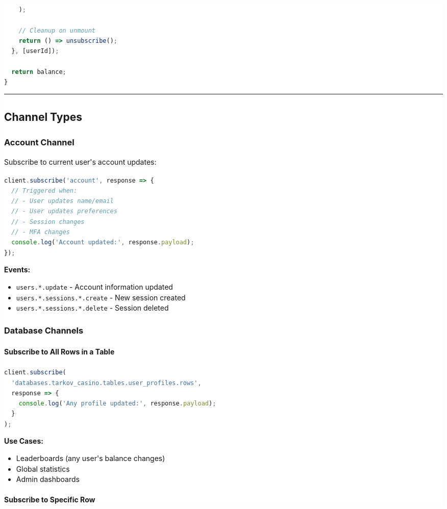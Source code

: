 ```typescript
    );

    // Cleanup on unmount
    return () => unsubscribe();
  }, [userId]);

  return balance;
}
```

---

## Channel Types

### Account Channel

Subscribe to current user's account updates:

```typescript
client.subscribe('account', response => {
  // Triggered when:
  // - User updates name/email
  // - User updates preferences
  // - Session changes
  // - MFA changes
  console.log('Account updated:', response.payload);
});
```

**Events:**
- `users.*.update` - Account information updated
- `users.*.sessions.*.create` - New session created
- `users.*.sessions.*.delete` - Session deleted

### Database Channels

#### Subscribe to All Rows in a Table

```typescript
client.subscribe(
  'databases.tarkov_casino.tables.user_profiles.rows',
  response => {
    console.log('Any profile updated:', response.payload);
  }
);
```

**Use Cases:**
- Leaderboards (any user's balance changes)
- Global statistics
- Admin dashboards

#### Subscribe to Specific Row
